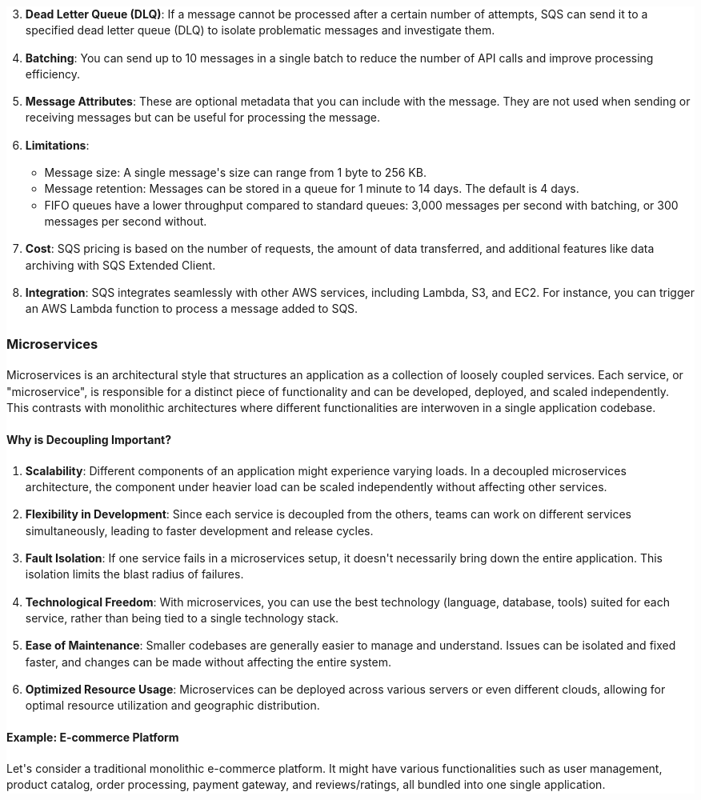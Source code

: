 3. **Dead Letter Queue (DLQ)**: If a message cannot be processed after a certain number of attempts, SQS can send it to a specified dead letter queue (DLQ) to isolate problematic messages and investigate them.
    
4. **Batching**: You can send up to 10 messages in a single batch to reduce the number of API calls and improve processing efficiency.
    
5. **Message Attributes**: These are optional metadata that you can include with the message. They are not used when sending or receiving messages but can be useful for processing the message.
    
6. **Limitations**:
    
    - Message size: A single message's size can range from 1 byte to 256 KB.
    - Message retention: Messages can be stored in a queue for 1 minute to 14 days. The default is 4 days.
    - FIFO queues have a lower throughput compared to standard queues: 3,000 messages per second with batching, or 300 messages per second without.
7. **Cost**: SQS pricing is based on the number of requests, the amount of data transferred, and additional features like data archiving with SQS Extended Client.
    
8. **Integration**: SQS integrates seamlessly with other AWS services, including Lambda, S3, and EC2. For instance, you can trigger an AWS Lambda function to process a message added to SQS.

### Microservices

Microservices is an architectural style that structures an application as a collection of loosely coupled services. Each service, or "microservice", is responsible for a distinct piece of functionality and can be developed, deployed, and scaled independently. This contrasts with monolithic architectures where different functionalities are interwoven in a single application codebase.

#### Why is Decoupling Important?

1. **Scalability**: Different components of an application might experience varying loads. In a decoupled microservices architecture, the component under heavier load can be scaled independently without affecting other services.
    
2. **Flexibility in Development**: Since each service is decoupled from the others, teams can work on different services simultaneously, leading to faster development and release cycles.
    
3. **Fault Isolation**: If one service fails in a microservices setup, it doesn't necessarily bring down the entire application. This isolation limits the blast radius of failures.
    
4. **Technological Freedom**: With microservices, you can use the best technology (language, database, tools) suited for each service, rather than being tied to a single technology stack.
    
5. **Ease of Maintenance**: Smaller codebases are generally easier to manage and understand. Issues can be isolated and fixed faster, and changes can be made without affecting the entire system.
    
6. **Optimized Resource Usage**: Microservices can be deployed across various servers or even different clouds, allowing for optimal resource utilization and geographic distribution.

#### Example: E-commerce Platform

Let's consider a traditional monolithic e-commerce platform. It might have various functionalities such as user management, product catalog, order processing, payment gateway, and reviews/ratings, all bundled into one single application.

